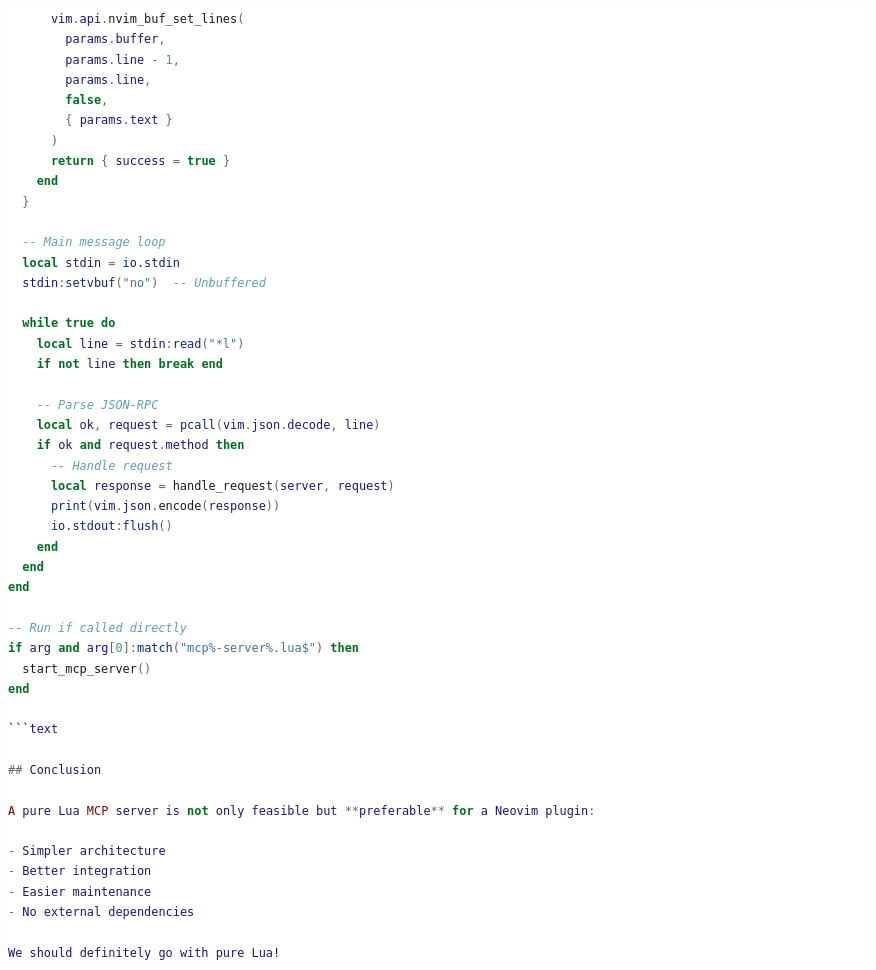 ```lua
      vim.api.nvim_buf_set_lines(
        params.buffer,
        params.line - 1,
        params.line,
        false,
        { params.text }
      )
      return { success = true }
    end
  }

  -- Main message loop
  local stdin = io.stdin
  stdin:setvbuf("no")  -- Unbuffered

  while true do
    local line = stdin:read("*l")
    if not line then break end

    -- Parse JSON-RPC
    local ok, request = pcall(vim.json.decode, line)
    if ok and request.method then
      -- Handle request
      local response = handle_request(server, request)
      print(vim.json.encode(response))
      io.stdout:flush()
    end
  end
end

-- Run if called directly
if arg and arg[0]:match("mcp%-server%.lua$") then
  start_mcp_server()
end

```text

## Conclusion

A pure Lua MCP server is not only feasible but **preferable** for a Neovim plugin:

- Simpler architecture
- Better integration
- Easier maintenance
- No external dependencies

We should definitely go with pure Lua!


